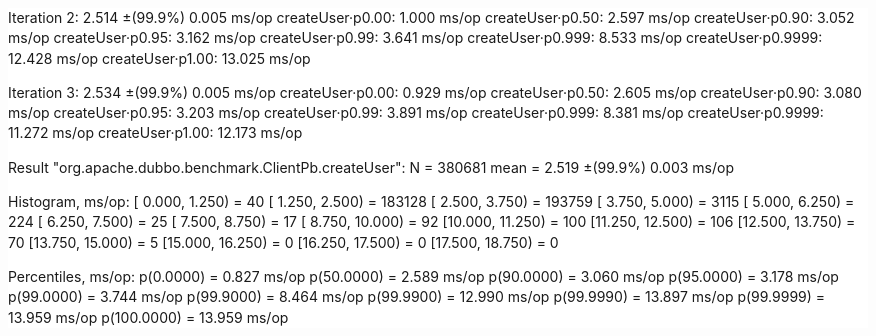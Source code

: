 Iteration   2: 2.514 ±(99.9%) 0.005 ms/op
                 createUser·p0.00:   1.000 ms/op
                 createUser·p0.50:   2.597 ms/op
                 createUser·p0.90:   3.052 ms/op
                 createUser·p0.95:   3.162 ms/op
                 createUser·p0.99:   3.641 ms/op
                 createUser·p0.999:  8.533 ms/op
                 createUser·p0.9999: 12.428 ms/op
                 createUser·p1.00:   13.025 ms/op

Iteration   3: 2.534 ±(99.9%) 0.005 ms/op
                 createUser·p0.00:   0.929 ms/op
                 createUser·p0.50:   2.605 ms/op
                 createUser·p0.90:   3.080 ms/op
                 createUser·p0.95:   3.203 ms/op
                 createUser·p0.99:   3.891 ms/op
                 createUser·p0.999:  8.381 ms/op
                 createUser·p0.9999: 11.272 ms/op
                 createUser·p1.00:   12.173 ms/op



Result "org.apache.dubbo.benchmark.ClientPb.createUser":
  N = 380681
  mean =      2.519 ±(99.9%) 0.003 ms/op

  Histogram, ms/op:
    [ 0.000,  1.250) = 40 
    [ 1.250,  2.500) = 183128 
    [ 2.500,  3.750) = 193759 
    [ 3.750,  5.000) = 3115 
    [ 5.000,  6.250) = 224 
    [ 6.250,  7.500) = 25 
    [ 7.500,  8.750) = 17 
    [ 8.750, 10.000) = 92 
    [10.000, 11.250) = 100 
    [11.250, 12.500) = 106 
    [12.500, 13.750) = 70 
    [13.750, 15.000) = 5 
    [15.000, 16.250) = 0 
    [16.250, 17.500) = 0 
    [17.500, 18.750) = 0 

  Percentiles, ms/op:
      p(0.0000) =      0.827 ms/op
     p(50.0000) =      2.589 ms/op
     p(90.0000) =      3.060 ms/op
     p(95.0000) =      3.178 ms/op
     p(99.0000) =      3.744 ms/op
     p(99.9000) =      8.464 ms/op
     p(99.9900) =     12.990 ms/op
     p(99.9990) =     13.897 ms/op
     p(99.9999) =     13.959 ms/op
    p(100.0000) =     13.959 ms/op
